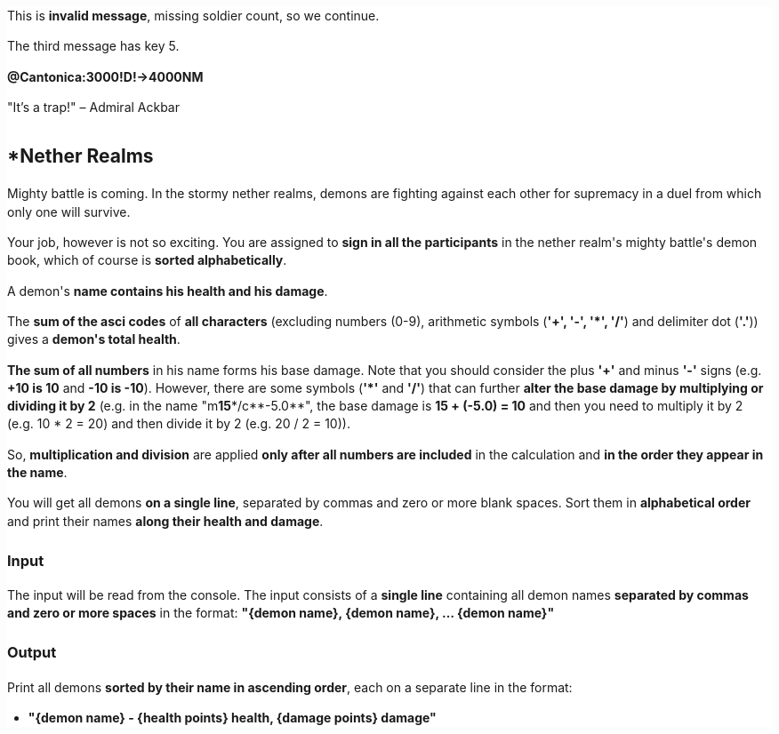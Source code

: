 <p>This is <strong>invalid message</strong>, missing soldier count, so we continue.</p>
<p>The third message has key 5.</p>
<p><strong>@Cantonica:3000!D!-&gt;4000NM</strong></p></td>
</tr>
</tbody>
</table>

"It’s a trap\!" – Admiral Ackbar

## \*Nether Realms

Mighty battle is coming. In the stormy nether realms, demons are
fighting against each other for supremacy in a duel from which only one
will survive.

Your job, however is not so exciting. You are assigned to **sign in all
the participants** in the nether realm's mighty battle's demon book,
which of course is **sorted alphabetically**.

A demon's **name contains his health and his damage**.

The **sum of the asci codes** of **all characters** (excluding numbers
(0-9), arithmetic symbols (**'+', '-', '\*', '/'**) and delimiter dot
(**'.'**)) gives a **demon's total health**.

**The sum of all numbers** in his name forms his base damage. Note that
you should consider the plus **'+'** and minus **'-'** signs (e.g. **+10
is 10** and **-10 is -10**). However, there are some symbols (**'\*'**
and **'/'**) that can further **alter the base damage by multiplying or
dividing it by 2** (e.g. in the name "m**15**\*/c**-5.0**", the base
damage is **15 + (-5.0) = 10** and then you need to multiply it by 2
(e.g. 10 \* 2 = 20) and then divide it by 2 (e.g. 20 / 2 = 10)).

So, **multiplication and division** are applied **only after all numbers
are included** in the calculation and **in the order they appear in the
name**.

You will get all demons **on a single line**, separated by commas and
zero or more blank spaces. Sort them in **alphabetical order** and print
their names **along their health and damage**.

### Input

The input will be read from the console. The input consists of a
**single line** containing all demon names **separated by commas and
zero or more spaces** in the format: **"{demon name}, {demon name}, …
{demon name}"**

### Output

Print all demons **sorted by their name in ascending order**, each on a
separate line in the format:

  - **"{demon name} - {health points} health, {damage points} damage"**
